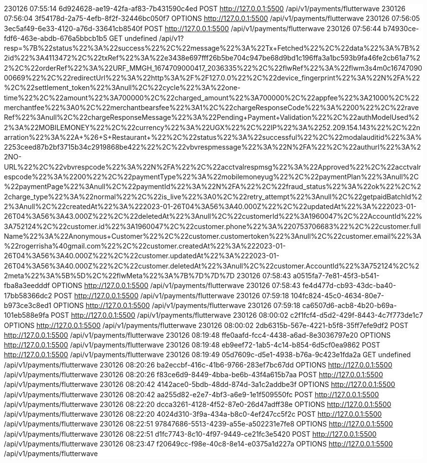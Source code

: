 230126	07:55:14	6d924628-ae19-42fa-af83-7b431590c4ed	POST	http://127.0.0.1:5500	/api/v1/payments/flutterwave
230126	07:56:04	3f54178d-2a75-4efb-8f2f-32446bc050f7	OPTIONS	http://127.0.0.1:5500	/api/v1/payments/flutterwave
230126	07:56:05	3ec5af49-6e33-4120-a76d-33641cb8540f	POST	http://127.0.0.1:5500	/api/v1/payments/flutterwave
230126	07:56:44	b74930ce-fdf6-463e-abdb-676a5bbcb1b5	GET	undefined	/api/v1?resp=%7B%22status%22%3A%22success%22%2C%22message%22%3A%22Tx+Fetched%22%2C%22data%22%3A%7B%22id%22%3A4113472%2C%22txRef%22%3A%22e3438e697fff26b5be704c947be68d9bd1c196ffa3a1bc593b9fa46fe2cb61a7%22%2C%22orderRef%22%3A%22URF_MMGH_1674709000417_2036335%22%2C%22flwRef%22%3A%22flwm3s4m0c1674709000669%22%2C%22redirectUrl%22%3A%22http%3A%2F%2F127.0.0%22%2C%22device_fingerprint%22%3A%22N%2FA%22%2C%22settlement_token%22%3Anull%2C%22cycle%22%3A%22one-time%22%2C%22amount%22%3A700000%2C%22charged_amount%22%3A700000%2C%22appfee%22%3A21000%2C%22merchantfee%22%3A0%2C%22merchantbearsfee%22%3A1%2C%22chargeResponseCode%22%3A%2200%22%2C%22raveRef%22%3Anull%2C%22chargeResponseMessage%22%3A%22Pending+Payment+Validation%22%2C%22authModelUsed%22%3A%22MOBILEMONEY%22%2C%22currency%22%3A%22UGX%22%2C%22IP%22%3A%2252.209.154.143%22%2C%22narration%22%3A%22A+%26+S+Restaurant+%22%2C%22status%22%3A%22successful%22%2C%22modalauditid%22%3A%2253ceed87b2bf3715b34c2919868be422%22%2C%22vbvrespmessage%22%3A%22N%2FA%22%2C%22authurl%22%3A%22NO-URL%22%2C%22vbvrespcode%22%3A%22N%2FA%22%2C%22acctvalrespmsg%22%3A%22Approved%22%2C%22acctvalrespcode%22%3A%2200%22%2C%22paymentType%22%3A%22mobilemoneyug%22%2C%22paymentPlan%22%3Anull%2C%22paymentPage%22%3Anull%2C%22paymentId%22%3A%22N%2FA%22%2C%22fraud_status%22%3A%22ok%22%2C%22charge_type%22%3A%22normal%22%2C%22is_live%22%3A0%2C%22retry_attempt%22%3Anull%2C%22getpaidBatchId%22%3Anull%2C%22createdAt%22%3A%222023-01-26T04%3A56%3A40.000Z%22%2C%22updatedAt%22%3A%222023-01-26T04%3A56%3A43.000Z%22%2C%22deletedAt%22%3Anull%2C%22customerId%22%3A1960047%2C%22AccountId%22%3A752124%2C%22customer.id%22%3A1960047%2C%22customer.phone%22%3A%220753706683%22%2C%22customer.fullName%22%3A%22Anonymous+Customer%22%2C%22customer.customertoken%22%3Anull%2C%22customer.email%22%3A%22rogerrisha%40gmail.com%22%2C%22customer.createdAt%22%3A%222023-01-26T04%3A56%3A40.000Z%22%2C%22customer.updatedAt%22%3A%222023-01-26T04%3A56%3A40.000Z%22%2C%22customer.deletedAt%22%3Anull%2C%22customer.AccountId%22%3A752124%2C%22meta%22%3A%5B%5D%2C%22flwMeta%22%3A%7B%7D%7D%7D
230126	07:58:43	a0515fa7-7e81-45f3-b541-fba8a3eedddf	OPTIONS	http://127.0.0.1:5500	/api/v1/payments/flutterwave
230126	07:58:43	fe4d477d-cb93-43dc-ba40-17bb58366dc2	POST	http://127.0.0.1:5500	/api/v1/payments/flutterwave
230126	07:59:18	104fc824-45c0-4634-80e7-b973ce3c8ed1	OPTIONS	http://127.0.0.1:5500	/api/v1/payments/flutterwave
230126	07:59:18	ca6507d6-acb8-4b20-b69a-101eb588e9fa	POST	http://127.0.0.1:5500	/api/v1/payments/flutterwave
230126	08:00:02	c2f1fcf4-d5d2-429f-8443-4c7f773de1c7	OPTIONS	http://127.0.0.1:5500	/api/v1/payments/flutterwave
230126	08:00:02	2db6315b-567e-4221-b5f8-35ff7efe9df2	POST	http://127.0.0.1:5500	/api/v1/payments/flutterwave
230126	08:19:48	ffe0aafd-fcc4-4438-a6ad-8e3036797e20	OPTIONS	http://127.0.0.1:5500	/api/v1/payments/flutterwave
230126	08:19:48	eb9eef72-1ab5-4c14-b854-6d5cf0ea9862	POST	http://127.0.0.1:5500	/api/v1/payments/flutterwave
230126	08:19:49	05d7609c-d5e1-4938-b76a-9c423e1fda2a	GET	undefined	/api/v1/payments/flutterwave
230126	08:20:26	ba2eccbf-416c-41b6-9766-283ef7bc67dd	OPTIONS	http://127.0.0.1:5500	/api/v1/payments/flutterwave
230126	08:20:26	f83ce6d9-8449-4bba-be6b-43f4a615b7aa	POST	http://127.0.0.1:5500	/api/v1/payments/flutterwave
230126	08:20:42	4142ace0-5bdb-48dd-874d-3a1c2addbe3f	OPTIONS	http://127.0.0.1:5500	/api/v1/payments/flutterwave
230126	08:20:42	aa255d82-e2e7-4bf3-a6e9-1e1f509550fc	POST	http://127.0.0.1:5500	/api/v1/payments/flutterwave
230126	08:22:20	dcca3261-4128-4f52-87e0-26d47adff38e	OPTIONS	http://127.0.0.1:5500	/api/v1/payments/flutterwave
230126	08:22:20	4024d310-3f9a-434a-b8c0-4ef247cc5f2c	POST	http://127.0.0.1:5500	/api/v1/payments/flutterwave
230126	08:22:51	97847686-5513-4239-a55e-a502231e7fe8	OPTIONS	http://127.0.0.1:5500	/api/v1/payments/flutterwave
230126	08:22:51	d1fc7743-8c10-4f97-9449-ce21fc3e5420	POST	http://127.0.0.1:5500	/api/v1/payments/flutterwave
230126	08:23:47	f20649cc-f98e-40c8-8e14-e0375a1d227a	OPTIONS	http://127.0.0.1:5500	/api/v1/payments/flutterwave